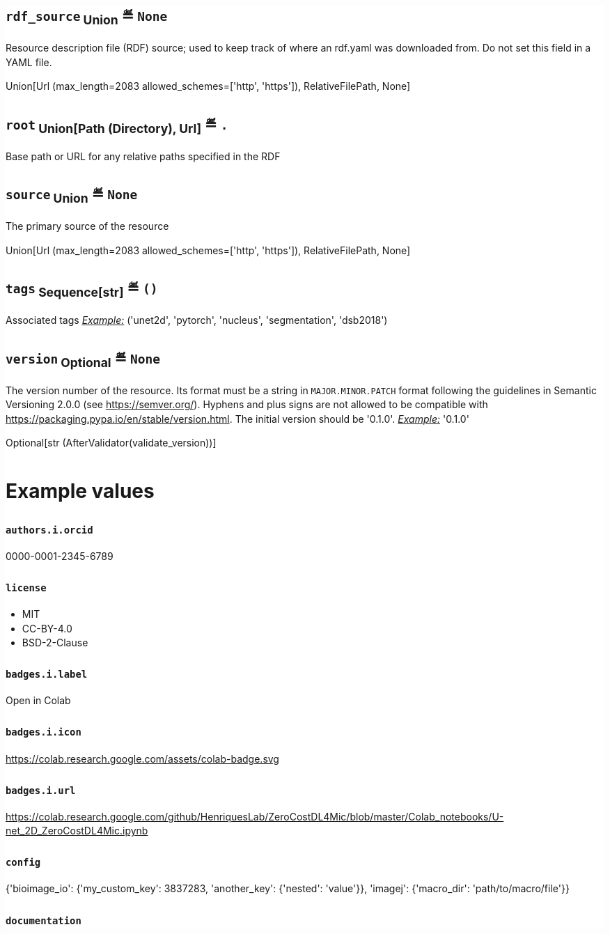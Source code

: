 </summary></details>

## `rdf_source`<sub> Union</sub> ≝ `None`
Resource description file (RDF) source; used to keep track of where an rdf.yaml was downloaded from.
Do not set this field in a YAML file.


Union[Url (max_length=2083 allowed_schemes=['http', 'https']), RelativeFilePath, None]

## `root`<sub> Union[Path (Directory), Url]</sub> ≝ `.`
Base path or URL for any relative paths specified in the RDF



## `source`<sub> Union</sub> ≝ `None`
The primary source of the resource


Union[Url (max_length=2083 allowed_schemes=['http', 'https']), RelativeFilePath, None]

## `tags`<sub> Sequence[str]</sub> ≝ `()`
Associated tags
[*Example:*](#tags) ('unet2d', 'pytorch', 'nucleus', 'segmentation', 'dsb2018')



## `version`<sub> Optional</sub> ≝ `None`
The version number of the resource. Its format must be a string in
`MAJOR.MINOR.PATCH` format following the guidelines in Semantic Versioning 2.0.0 (see https://semver.org/).
Hyphens and plus signs are not allowed to be compatible with
https://packaging.pypa.io/en/stable/version.html.
The initial version should be '0.1.0'.
[*Example:*](#version) '0.1.0'


Optional[str (AfterValidator(validate_version))]

# Example values
### `authors.i.orcid`
0000-0001-2345-6789
### `license`
- MIT
- CC-BY-4.0
- BSD-2-Clause

### `badges.i.label`
Open in Colab
### `badges.i.icon`
https://colab.research.google.com/assets/colab-badge.svg
### `badges.i.url`
https://colab.research.google.com/github/HenriquesLab/ZeroCostDL4Mic/blob/master/Colab_notebooks/U-net_2D_ZeroCostDL4Mic.ipynb
### `config`
{'bioimage_io': {'my_custom_key': 3837283, 'another_key': {'nested': 'value'}}, 'imagej': {'macro_dir': 'path/to/macro/file'}}
### `documentation`